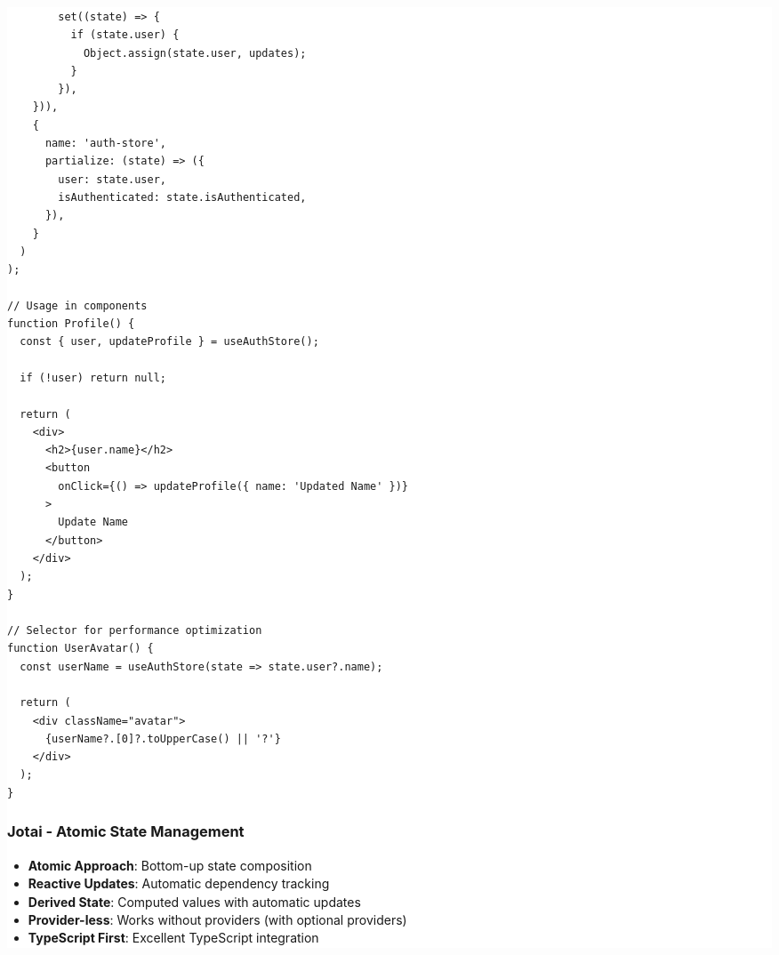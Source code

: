 ```tsx
        set((state) => {
          if (state.user) {
            Object.assign(state.user, updates);
          }
        }),
    })),
    {
      name: 'auth-store',
      partialize: (state) => ({
        user: state.user,
        isAuthenticated: state.isAuthenticated,
      }),
    }
  )
);

// Usage in components
function Profile() {
  const { user, updateProfile } = useAuthStore();
  
  if (!user) return null;
  
  return (
    <div>
      <h2>{user.name}</h2>
      <button 
        onClick={() => updateProfile({ name: 'Updated Name' })}
      >
        Update Name
      </button>
    </div>
  );
}

// Selector for performance optimization
function UserAvatar() {
  const userName = useAuthStore(state => state.user?.name);
  
  return (
    <div className="avatar">
      {userName?.[0]?.toUpperCase() || '?'}
    </div>
  );
}
```

### Jotai - Atomic State Management
- **Atomic Approach**: Bottom-up state composition
- **Reactive Updates**: Automatic dependency tracking
- **Derived State**: Computed values with automatic updates
- **Provider-less**: Works without providers (with optional providers)
- **TypeScript First**: Excellent TypeScript integration
